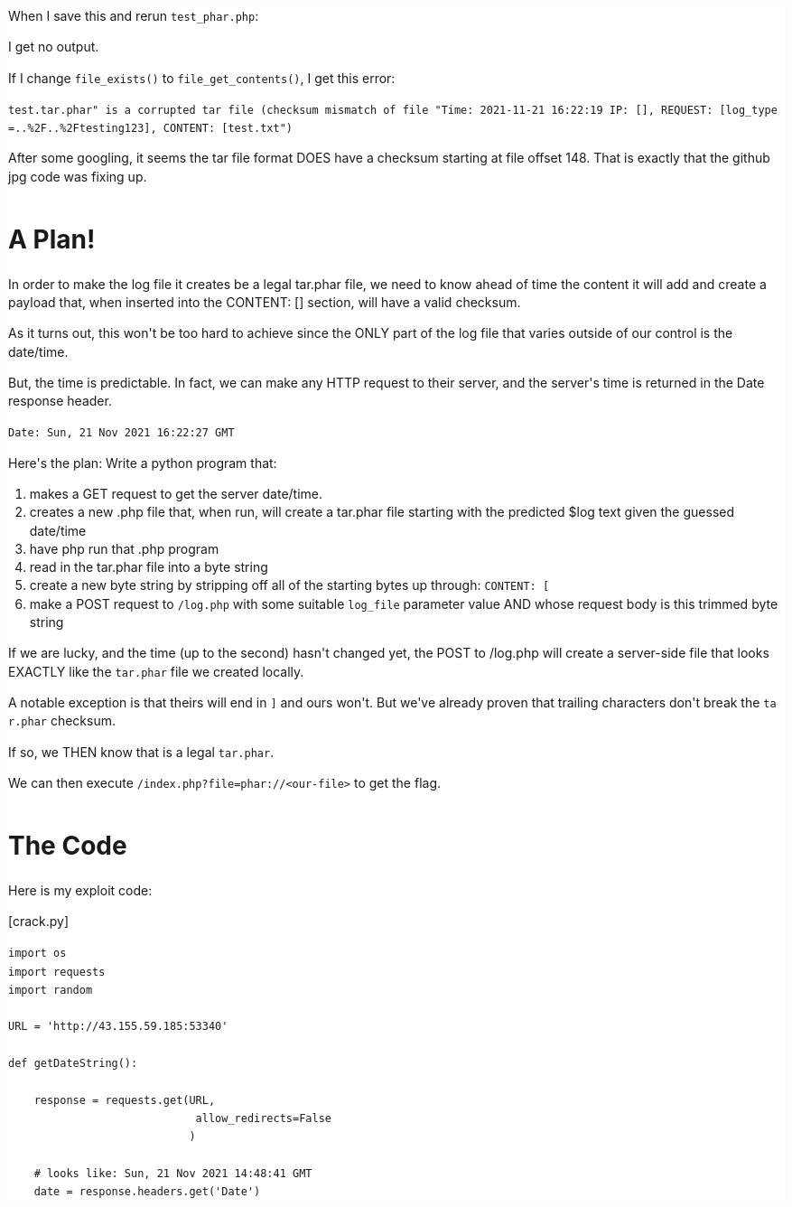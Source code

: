 When I save this and rerun `test_phar.php`:

I get no output.

If I change `file_exists()` to `file_get_contents()`, I get this error:

`test.tar.phar" is a corrupted tar file (checksum mismatch of file "Time: 2021-11-21 16:22:19 IP: [], REQUEST: [log_type=..%2F..%2Ftesting123], CONTENT: [test.txt")`

After some googling, it seems the tar file format DOES have a checksum starting at file offset 148.  That is exactly that the github jpg code was fixing up.


# A Plan!

In order to make the log file it creates be a legal tar.phar file, we need to know ahead of time the content it will add and create a payload that, when inserted into the CONTENT: [<blah>] section, will have a valid checksum.

As it turns out, this won't be too hard to achieve since the ONLY part of the log file that varies outside of our control is the date/time.

But, the time is predictable.  In fact, we can make any HTTP request to their server, and the server's time is returned in the Date response header.

`Date: Sun, 21 Nov 2021 16:22:27 GMT`


Here's the plan:  Write a python program that:
1. makes a GET request to get the server date/time.
2. creates a new .php file that, when run, will create a tar.phar file starting with the predicted $log text given the guessed date/time
3. have php run that .php program
4. read in the tar.phar file into a byte string
5. create a new byte string by stripping off all of the starting bytes up through: `CONTENT: [`
6. make a POST request to `/log.php` with some suitable `log_file` parameter value AND whose request body is this trimmed byte string

If we are lucky, and the time (up to the second) hasn't changed yet, the POST to /log.php will create a server-side file that looks EXACTLY like the `tar.phar` file we created locally.

A notable exception is that theirs will end in `]` and ours won't.  But we've already proven that trailing characters don't break the `tar.phar` checksum.

If so, we THEN know that is a legal `tar.phar`.

We can then execute `/index.php?file=phar://<our-file>` to get the flag.


# The Code

Here is my exploit code:

[crack.py]
```
import os
import requests
import random

URL = 'http://43.155.59.185:53340'

def getDateString():

    response = requests.get(URL,
                             allow_redirects=False
                            )

    # looks like: Sun, 21 Nov 2021 14:48:41 GMT
    date = response.headers.get('Date')

```